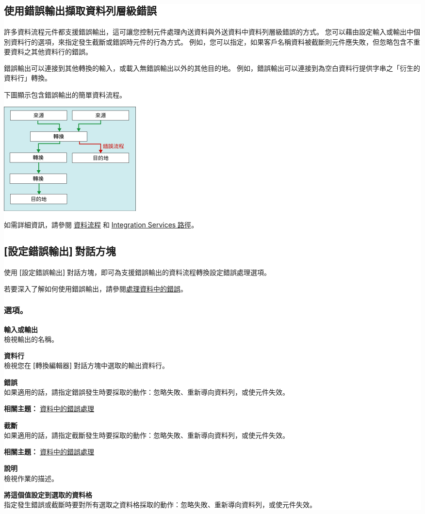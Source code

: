 ## <a name="use-error-outputs-to-capture-row-level-errors"></a>使用錯誤輸出擷取資料列層級錯誤  
 許多資料流程元件都支援錯誤輸出，這可讓您控制元件處理內送資料與外送資料中資料列層級錯誤的方式。 您可以藉由設定輸入或輸出中個別資料行的選項，來指定發生截斷或錯誤時元件的行為方式。 例如，您可以指定，如果客戶名稱資料被截斷則元件應失敗，但忽略包含不重要資料之其他資料行的錯誤。  
  
 錯誤輸出可以連接到其他轉換的輸入，或載入無錯誤輸出以外的其他目的地。 例如，錯誤輸出可以連接到為空白資料行提供字串之「衍生的資料行」轉換。  
  
 下圖顯示包含錯誤輸出的簡單資料流程。  
  
 ![具有錯誤輸出的資料流程](../../integration-services/data-flow/media/mw-dts-11.gif "具有錯誤輸出的資料流程")  
  
 如需詳細資訊，請參閱 [資料流程](../../integration-services/data-flow/data-flow.md) 和 [Integration Services 路徑](../../integration-services/data-flow/integration-services-paths.md)。  

## <a name="configure-error-output-dialog-box"></a>[設定錯誤輸出] 對話方塊
使用 [設定錯誤輸出] 對話方塊，即可為支援錯誤輸出的資料流程轉換設定錯誤處理選項。  
  
 若要深入了解如何使用錯誤輸出，請參閱[處理資料中的錯誤](../../integration-services/data-flow/error-handling-in-data.md)。  
  
### <a name="options"></a>選項。  
 **輸入或輸出**  
 檢視輸出的名稱。  
  
 **資料行**  
 檢視您在 [轉換編輯器] 對話方塊中選取的輸出資料行。  
  
 **錯誤**  
 如果適用的話，請指定錯誤發生時要採取的動作：忽略失敗、重新導向資料列，或使元件失效。  
  
 **相關主題：** [資料中的錯誤處理](../../integration-services/data-flow/error-handling-in-data.md)  
  
 **截斷**  
 如果適用的話，請指定截斷發生時要採取的動作：忽略失敗、重新導向資料列，或使元件失效。  
  
 **相關主題：** [資料中的錯誤處理](../../integration-services/data-flow/error-handling-in-data.md)  
  
 **說明**  
 檢視作業的描述。  
  
 **將這個值設定到選取的資料格**  
 指定發生錯誤或截斷時要對所有選取之資料格採取的動作：忽略失敗、重新導向資料列，或使元件失效。  
  